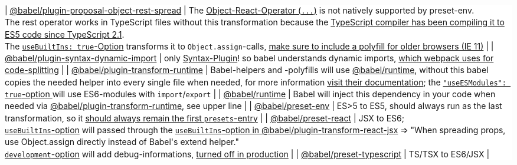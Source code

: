 | [@babel/plugin-proposal-object-rest-spread](https://babeljs.io/docs/en/next/babel-plugin-proposal-object-rest-spread.html) | The [Object-React-Operator (`...`)](https://developer.mozilla.org/en-US/docs/Web/JavaScript/Reference/Functions/rest_parameters) is not natively supported by preset-env.<br />The rest operator works in TypeScript files without this transformation because the [TypeScript compiler has been compiling it to ES5 code since TypeScript 2.1](https://www.typescriptlang.org/docs/handbook/release-notes/typescript-2-1.html#object-spread-and-rest).<br />The [`useBuiltIns: true`-Option](https://babeljs.io/docs/en/next/babel-plugin-proposal-object-rest-spread.html#usebuiltins) transforms it to `Object.assign`-calls, [make sure to include a polyfill for older browsers (IE 11)](#polyfills) |
| [@babel/plugin-syntax-dynamic-import](https://new.babeljs.io/docs/en/next/babel-plugin-syntax-dynamic-import.html)         | only [Syntax-Plugin](https://new.babeljs.io/docs/en/next/plugins.html#syntax-plugins)! so babel understands dynamic imports, [which webpack uses for code-splitting](https://webpack.js.org/guides/code-splitting/#dynamic-imports)                                                                                                                                                                                                                                                                                                                                                                                                                                                                       |
| [@babel/plugin-transform-runtime](https://babeljs.io/docs/en/next/babel-plugin-transform-runtime.html)                     | Babel-helpers and -polyfills will use [@babel/runtime](https://babeljs.io/docs/en/next/babel-runtime.html), without this babel copies the needed helper into every single file when needed, for more information [visit their documentation](https://babeljs.io/docs/en/next/babel-plugin-transform-runtime.html); the [`"useESModules": true`-option ](https://babeljs.io/docs/en/next/babel-plugin-transform-runtime.html#useesmodules) will use ES6-modules with `import`/`export`                                                                                                                                                                                                                     |
| [@babel/runtime](https://babeljs.io/docs/en/next/babel-runtime.html)                                                       | Babel will inject this dependency in your code when needed via [@babel/plugin-transform-runtime](https://babeljs.io/docs/en/next/babel-plugin-transform-runtime.html), see upper line                                                                                                                                                                                                                                                                                                                                                                                                                                                                                                                     |
| [@babel/preset-env](https://new.babeljs.io/docs/en/next/babel-preset-env.html)                                             | ES>5 to ES5, should always run as the last transformation, so it [should always remain the first `presets`-entry](https://new.babeljs.io/docs/en/next/plugins.html#plugin-preset-ordering)                                                                                                                                                                                                                                                                                                                                                                                                                                                                                                                |
| [@babel/preset-react](https://new.babeljs.io/docs/en/next/babel-preset-react.html)                                         | JSX to ES6;<br />[`useBuiltIns`-option](https://babeljs.io/docs/en/next/babel-preset-react#usebuiltins) will passed through the [`useBuiltIns`-option in @babel/plugin-transform-react-jsx](https://babeljs.io/docs/en/next/babel-plugin-transform-react-jsx.html#usebuiltins) => "When spreading props, use Object.assign directly instead of Babel's extend helper."<br />[`development`-option](https://babeljs.io/docs/en/next/babel-preset-react#development) will add debug-informations, [turned off in production](#production-specific-options)                                                                                                                                                  |
| [@babel/preset-typescript](https://new.babeljs.io/docs/en/next/babel-preset-typescript.html)                               | TS/TSX to ES6/JSX                                                                                                                                                                                                                                                                                                                                                                                                                                                                                                                                                                                                                                                                                         |